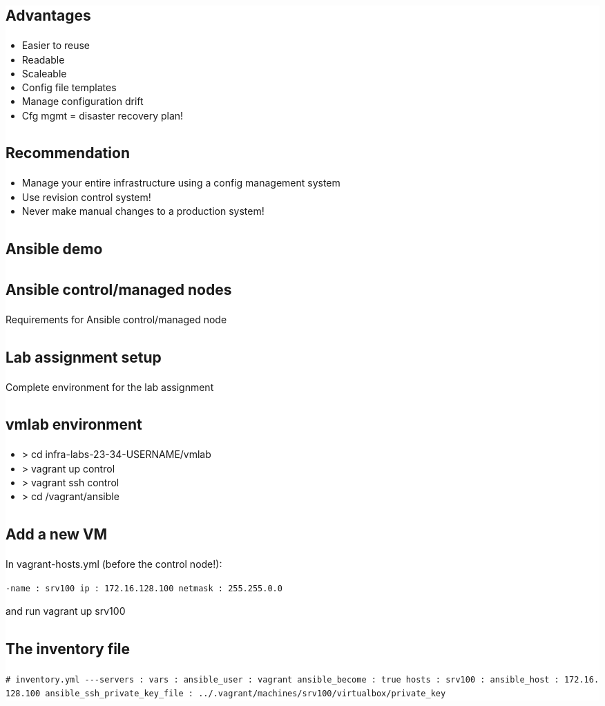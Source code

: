 ## Advantages

- Easier to reuse
- Readable
- Scaleable
- Config file templates
- Manage configuration drift
- Cfg mgmt = disaster recovery plan!

## Recommendation

- Manage your entire infrastructure using a config management system
- Use revision control system!
- Never make manual changes to a production system!

## Ansible demo

## Ansible control/managed nodes

Requirements for Ansible control/managed node



## Lab assignment setup

Complete environment for the lab assignment



## vmlab environment

- &gt; cd infra-labs-23-34-USERNAME/vmlab
- &gt; vagrant up control
- &gt; vagrant ssh control
- &gt; cd /vagrant/ansible

## Add a new VM

In vagrant-hosts.yml (before the control node!):

```
-name : srv100 ip : 172.16.128.100 netmask : 255.255.0.0
```

and run vagrant up srv100

## The inventory file

```
# inventory.yml ---servers : vars : ansible_user : vagrant ansible_become : true hosts : srv100 : ansible_host : 172.16.128.100 ansible_ssh_private_key_file : ../.vagrant/machines/srv100/virtualbox/private_key
```
